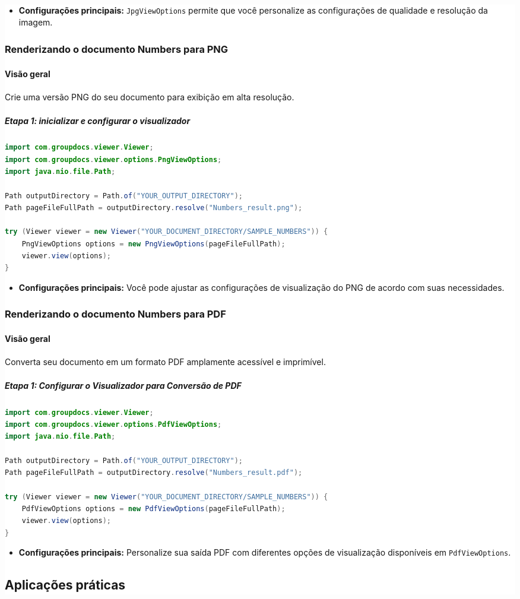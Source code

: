 - **Configurações principais:** `JpgViewOptions` permite que você personalize as configurações de qualidade e resolução da imagem.

### Renderizando o documento Numbers para PNG

#### Visão geral
Crie uma versão PNG do seu documento para exibição em alta resolução.

##### Etapa 1: inicializar e configurar o visualizador

```java
import com.groupdocs.viewer.Viewer;
import com.groupdocs.viewer.options.PngViewOptions;
import java.nio.file.Path;

Path outputDirectory = Path.of("YOUR_OUTPUT_DIRECTORY");
Path pageFileFullPath = outputDirectory.resolve("Numbers_result.png");

try (Viewer viewer = new Viewer("YOUR_DOCUMENT_DIRECTORY/SAMPLE_NUMBERS")) {
    PngViewOptions options = new PngViewOptions(pageFileFullPath);
    viewer.view(options);
}
```

- **Configurações principais:** Você pode ajustar as configurações de visualização do PNG de acordo com suas necessidades.

### Renderizando o documento Numbers para PDF

#### Visão geral
Converta seu documento em um formato PDF amplamente acessível e imprimível.

##### Etapa 1: Configurar o Visualizador para Conversão de PDF

```java
import com.groupdocs.viewer.Viewer;
import com.groupdocs.viewer.options.PdfViewOptions;
import java.nio.file.Path;

Path outputDirectory = Path.of("YOUR_OUTPUT_DIRECTORY");
Path pageFileFullPath = outputDirectory.resolve("Numbers_result.pdf");

try (Viewer viewer = new Viewer("YOUR_DOCUMENT_DIRECTORY/SAMPLE_NUMBERS")) {
    PdfViewOptions options = new PdfViewOptions(pageFileFullPath);
    viewer.view(options);
}
```

- **Configurações principais:** Personalize sua saída PDF com diferentes opções de visualização disponíveis em `PdfViewOptions`.

## Aplicações práticas
